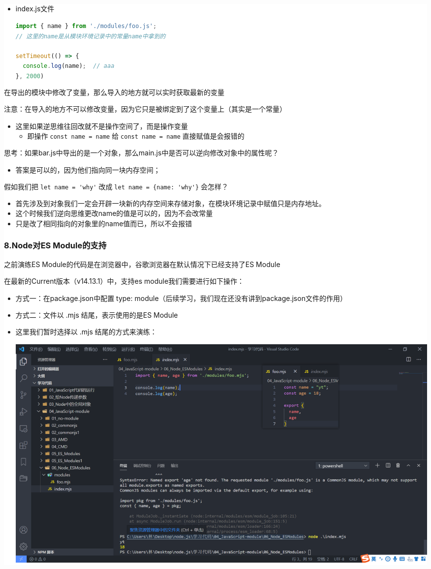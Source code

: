 - index.js文件

  ```js
  import { name } from './modules/foo.js';
  // 这里的name是从模块环境记录中的常量name中拿到的
  
  setTimeout(() => {
    console.log(name);  // aaa
  }, 2000)
  ```

在导出的模块中修改了变量，那么导入的地方就可以实时获取最新的变量

注意：在导入的地方不可以修改变量，因为它只是被绑定到了这个变量上（其实是一个常量）

- 这里如果逆思维往回改就不是操作空间了，而是操作变量
  - 即操作 `const name = name` 给 `const name = name` 直接赋值是会报错的

思考：如果bar.js中导出的是一个对象，那么main.js中是否可以逆向修改对象中的属性呢？

- 答案是可以的，因为他们指向同一块内存空间；

假如我们把 `let name = 'why'` 改成 `let name = {name: 'why'}` 会怎样？

- 首先涉及到对象我们一定会开辟一块新的内存空间来存储对象，在模块环境记录中赋值只是内存地址。
- 这个时候我们逆向思维更改name的值是可以的，因为不会改常量
- 只是改了相同指向的对象里的name值而已，所以不会报错

### 8.Node对ES Module的支持

之前演练ES Module的代码是在浏览器中，谷歌浏览器在默认情况下已经支持了ES Module

在最新的Current版本（v14.13.1）中，支持es module我们需要进行如下操作：

- 方式一：在package.json中配置 type: module（后续学习，我们现在还没有讲到package.json文件的作用）
- 方式二：文件以 .mjs 结尾，表示使用的是ES Module
- 这里我们暂时选择以 .mjs 结尾的方式来演练：

  ![image-20210217064400161](images/image-20210217064400161.png)
